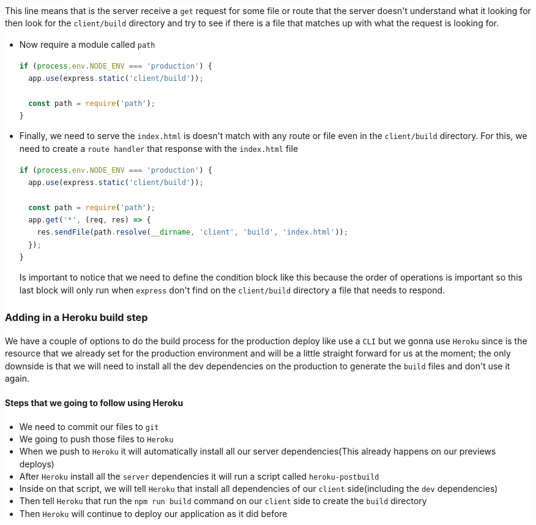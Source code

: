   This line means that is the server receive a `get` request for some file or route that the server doesn't understand what it looking for then look for the `client/build` directory and try to see if there is a file that matches up with what the request is looking for.

- Now require a module called `path`

  ```js
  if (process.env.NODE_ENV === 'production') {
    app.use(express.static('client/build'));

    const path = require('path');
  }
  ```

- Finally, we need to serve the `index.html` is doesn't match with any route or file even in the `client/build` directory. For this, we need to create a `route handler` that response with the `index.html` file

  ```js
  if (process.env.NODE_ENV === 'production') {
    app.use(express.static('client/build'));

    const path = require('path');
    app.get('*', (req, res) => {
      res.sendFile(path.resolve(__dirname, 'client', 'build', 'index.html'));
    });
  }
  ```

  Is important to notice that we need to define the condition block like this because the order of operations is important so this last block will only run when `express` don't find on the `client/build` directory a file that needs to respond.

### Adding in a Heroku build step

We have a couple of options to do the build process for the production deploy like use a `CLI` but we gonna use `Heroku` since is the resource that we already set for the production environment and will be a little straight forward for us at the moment; the only downside is that we will need to install all the dev dependencies on the production to generate the `build` files and don't use it again.

#### Steps that we going to follow using Heroku

- We need to commit our files to `git`
- We going to push those files to `Heroku`
- When we push to `Heroku` it will automatically install all our server dependencies(This already happens on our previews deploys)
- After `Heroku` install all the `server` dependencies it will run a script called `heroku-postbuild`
- Inside on that script, we will tell `Heroku` that install all dependencies of our `client` side(including the `dev` dependencies)
- Then tell `Heroku` that run the `npm run build` command on our `client` side to create the `build` directory
- Then `Heroku` will continue to deploy our application as it did before
